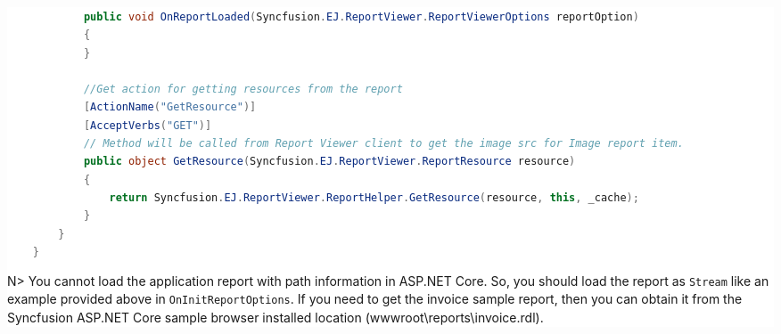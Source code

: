 ~~~ csharp
            public void OnReportLoaded(Syncfusion.EJ.ReportViewer.ReportViewerOptions reportOption)
            {
            }
            
            //Get action for getting resources from the report
            [ActionName("GetResource")]
            [AcceptVerbs("GET")]
            // Method will be called from Report Viewer client to get the image src for Image report item.
            public object GetResource(Syncfusion.EJ.ReportViewer.ReportResource resource)
            {
                return Syncfusion.EJ.ReportViewer.ReportHelper.GetResource(resource, this, _cache);
            }
        }
    }

~~~

N> You cannot load the application report with path information in ASP.NET Core. So, you should load the report as `Stream` like an example provided above in `OnInitReportOptions`. If you need to get the invoice sample report, then you can obtain it from the Syncfusion ASP.NET Core sample browser installed location (wwwroot\reports\invoice.rdl).
